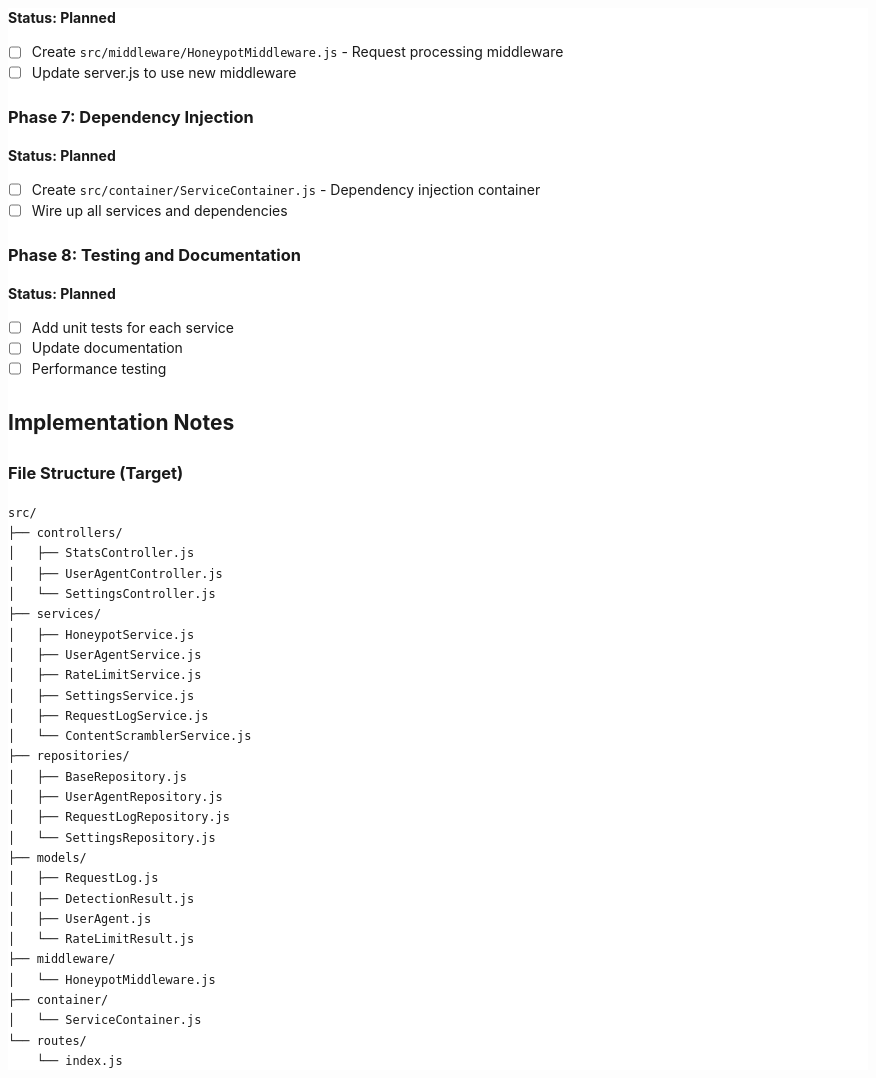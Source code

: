 **Status: Planned**

- [ ] Create `src/middleware/HoneypotMiddleware.js` - Request processing middleware
- [ ] Update server.js to use new middleware

### Phase 7: Dependency Injection

**Status: Planned**

- [ ] Create `src/container/ServiceContainer.js` - Dependency injection container
- [ ] Wire up all services and dependencies

### Phase 8: Testing and Documentation

**Status: Planned**

- [ ] Add unit tests for each service
- [ ] Update documentation
- [ ] Performance testing

## Implementation Notes

### File Structure (Target)

```
src/
├── controllers/
│   ├── StatsController.js
│   ├── UserAgentController.js
│   └── SettingsController.js
├── services/
│   ├── HoneypotService.js
│   ├── UserAgentService.js
│   ├── RateLimitService.js
│   ├── SettingsService.js
│   ├── RequestLogService.js
│   └── ContentScramblerService.js
├── repositories/
│   ├── BaseRepository.js
│   ├── UserAgentRepository.js
│   ├── RequestLogRepository.js
│   └── SettingsRepository.js
├── models/
│   ├── RequestLog.js
│   ├── DetectionResult.js
│   ├── UserAgent.js
│   └── RateLimitResult.js
├── middleware/
│   └── HoneypotMiddleware.js
├── container/
│   └── ServiceContainer.js
└── routes/
    └── index.js
```
